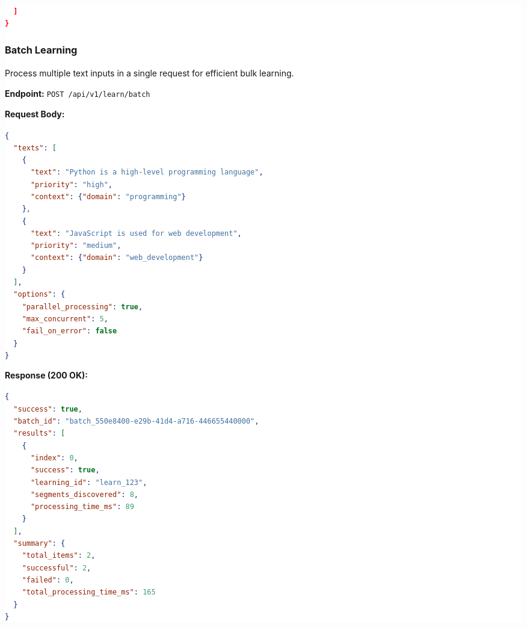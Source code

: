 ```json
  ]
}
```

### Batch Learning

Process multiple text inputs in a single request for efficient bulk learning.

**Endpoint:** `POST /api/v1/learn/batch`

**Request Body:**
```json
{
  "texts": [
    {
      "text": "Python is a high-level programming language",
      "priority": "high",
      "context": {"domain": "programming"}
    },
    {
      "text": "JavaScript is used for web development",
      "priority": "medium",
      "context": {"domain": "web_development"}
    }
  ],
  "options": {
    "parallel_processing": true,
    "max_concurrent": 5,
    "fail_on_error": false
  }
}
```

**Response (200 OK):**
```json
{
  "success": true,
  "batch_id": "batch_550e8400-e29b-41d4-a716-446655440000",
  "results": [
    {
      "index": 0,
      "success": true,
      "learning_id": "learn_123",
      "segments_discovered": 8,
      "processing_time_ms": 89
    }
  ],
  "summary": {
    "total_items": 2,
    "successful": 2,
    "failed": 0,
    "total_processing_time_ms": 165
  }
}
```
